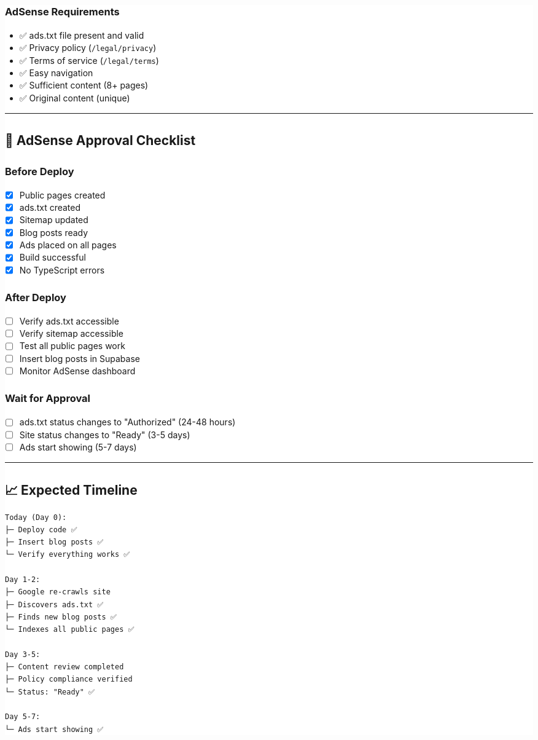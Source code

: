 ### AdSense Requirements
- ✅ ads.txt file present and valid
- ✅ Privacy policy (`/legal/privacy`)
- ✅ Terms of service (`/legal/terms`)
- ✅ Easy navigation
- ✅ Sufficient content (8+ pages)
- ✅ Original content (unique)

---

## 🎯 AdSense Approval Checklist

### Before Deploy
- [x] Public pages created
- [x] ads.txt created
- [x] Sitemap updated
- [x] Blog posts ready
- [x] Ads placed on all pages
- [x] Build successful
- [x] No TypeScript errors

### After Deploy
- [ ] Verify ads.txt accessible
- [ ] Verify sitemap accessible
- [ ] Test all public pages work
- [ ] Insert blog posts in Supabase
- [ ] Monitor AdSense dashboard

### Wait for Approval
- [ ] ads.txt status changes to "Authorized" (24-48 hours)
- [ ] Site status changes to "Ready" (3-5 days)
- [ ] Ads start showing (5-7 days)

---

## 📈 Expected Timeline

```
Today (Day 0):
├─ Deploy code ✅
├─ Insert blog posts ✅
└─ Verify everything works ✅

Day 1-2:
├─ Google re-crawls site
├─ Discovers ads.txt ✅
├─ Finds new blog posts ✅
└─ Indexes all public pages ✅

Day 3-5:
├─ Content review completed
├─ Policy compliance verified
└─ Status: "Ready" ✅

Day 5-7:
└─ Ads start showing ✅
```
